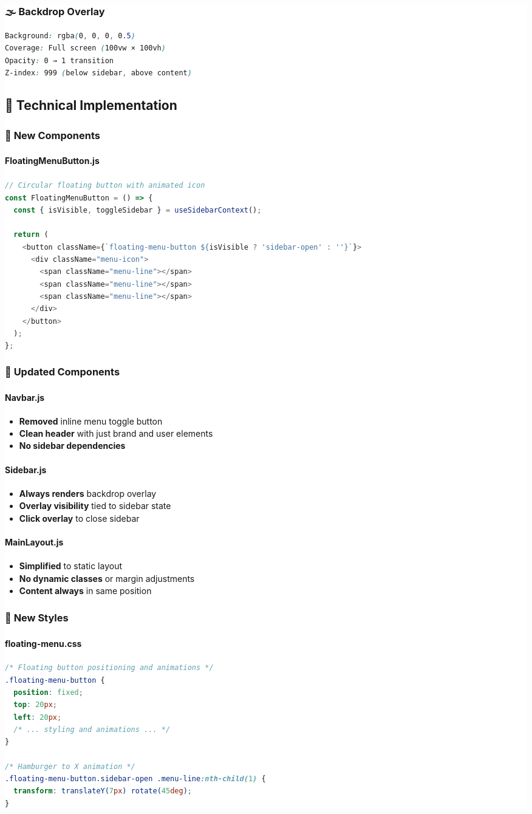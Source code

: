 ### 🌫️ **Backdrop Overlay**
```css
Background: rgba(0, 0, 0, 0.5)
Coverage: Full screen (100vw × 100vh)
Opacity: 0 → 1 transition
Z-index: 999 (below sidebar, above content)
```

## 🔧 Technical Implementation

### 📁 **New Components**

#### **FloatingMenuButton.js**
```javascript
// Circular floating button with animated icon
const FloatingMenuButton = () => {
  const { isVisible, toggleSidebar } = useSidebarContext();
  
  return (
    <button className={`floating-menu-button ${isVisible ? 'sidebar-open' : ''}`}>
      <div className="menu-icon">
        <span className="menu-line"></span>
        <span className="menu-line"></span>
        <span className="menu-line"></span>
      </div>
    </button>
  );
};
```

### 📁 **Updated Components**

#### **Navbar.js**
- **Removed** inline menu toggle button
- **Clean header** with just brand and user elements
- **No sidebar dependencies**

#### **Sidebar.js**
- **Always renders** backdrop overlay
- **Overlay visibility** tied to sidebar state
- **Click overlay** to close sidebar

#### **MainLayout.js**
- **Simplified** to static layout
- **No dynamic classes** or margin adjustments
- **Content always** in same position

### 🎨 **New Styles**

#### **floating-menu.css**
```css
/* Floating button positioning and animations */
.floating-menu-button {
  position: fixed;
  top: 20px;
  left: 20px;
  /* ... styling and animations ... */
}

/* Hamburger to X animation */
.floating-menu-button.sidebar-open .menu-line:nth-child(1) {
  transform: translateY(7px) rotate(45deg);
}
```